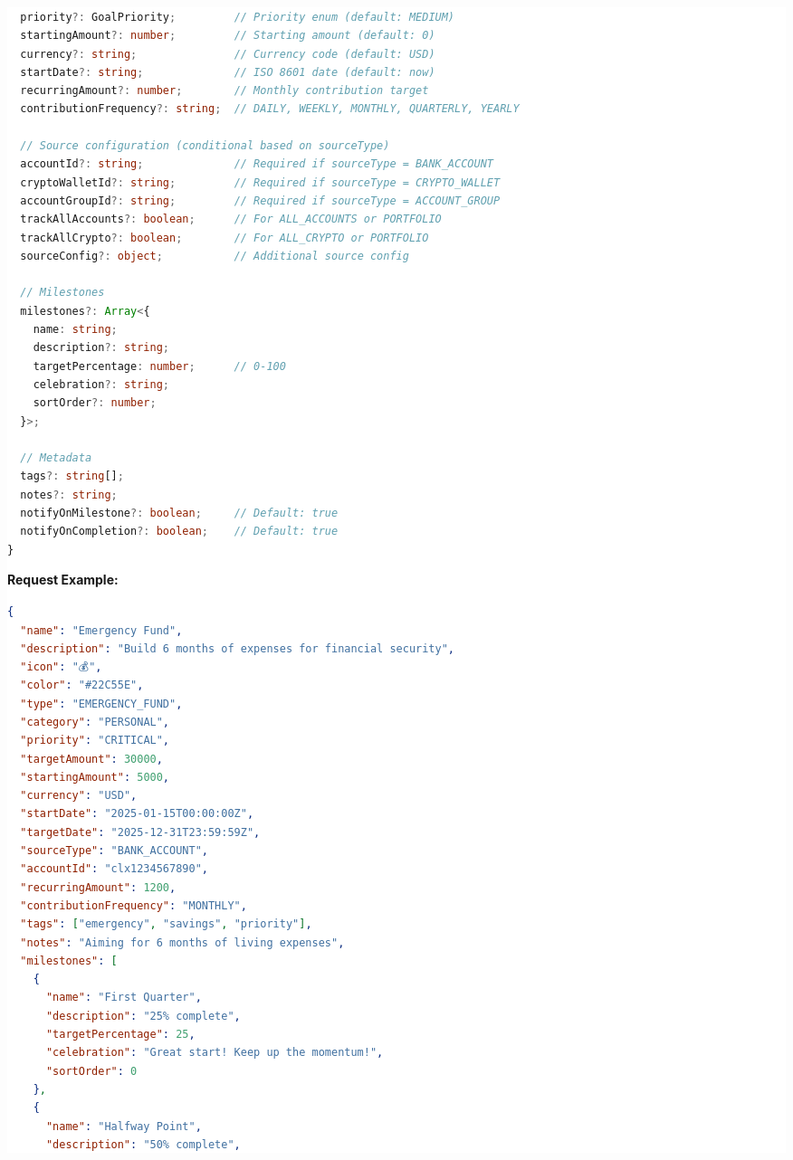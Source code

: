 ```typescript
  priority?: GoalPriority;         // Priority enum (default: MEDIUM)
  startingAmount?: number;         // Starting amount (default: 0)
  currency?: string;               // Currency code (default: USD)
  startDate?: string;              // ISO 8601 date (default: now)
  recurringAmount?: number;        // Monthly contribution target
  contributionFrequency?: string;  // DAILY, WEEKLY, MONTHLY, QUARTERLY, YEARLY

  // Source configuration (conditional based on sourceType)
  accountId?: string;              // Required if sourceType = BANK_ACCOUNT
  cryptoWalletId?: string;         // Required if sourceType = CRYPTO_WALLET
  accountGroupId?: string;         // Required if sourceType = ACCOUNT_GROUP
  trackAllAccounts?: boolean;      // For ALL_ACCOUNTS or PORTFOLIO
  trackAllCrypto?: boolean;        // For ALL_CRYPTO or PORTFOLIO
  sourceConfig?: object;           // Additional source config

  // Milestones
  milestones?: Array<{
    name: string;
    description?: string;
    targetPercentage: number;      // 0-100
    celebration?: string;
    sortOrder?: number;
  }>;

  // Metadata
  tags?: string[];
  notes?: string;
  notifyOnMilestone?: boolean;     // Default: true
  notifyOnCompletion?: boolean;    // Default: true
}
```

**Request Example:**
```json
{
  "name": "Emergency Fund",
  "description": "Build 6 months of expenses for financial security",
  "icon": "💰",
  "color": "#22C55E",
  "type": "EMERGENCY_FUND",
  "category": "PERSONAL",
  "priority": "CRITICAL",
  "targetAmount": 30000,
  "startingAmount": 5000,
  "currency": "USD",
  "startDate": "2025-01-15T00:00:00Z",
  "targetDate": "2025-12-31T23:59:59Z",
  "sourceType": "BANK_ACCOUNT",
  "accountId": "clx1234567890",
  "recurringAmount": 1200,
  "contributionFrequency": "MONTHLY",
  "tags": ["emergency", "savings", "priority"],
  "notes": "Aiming for 6 months of living expenses",
  "milestones": [
    {
      "name": "First Quarter",
      "description": "25% complete",
      "targetPercentage": 25,
      "celebration": "Great start! Keep up the momentum!",
      "sortOrder": 0
    },
    {
      "name": "Halfway Point",
      "description": "50% complete",
```